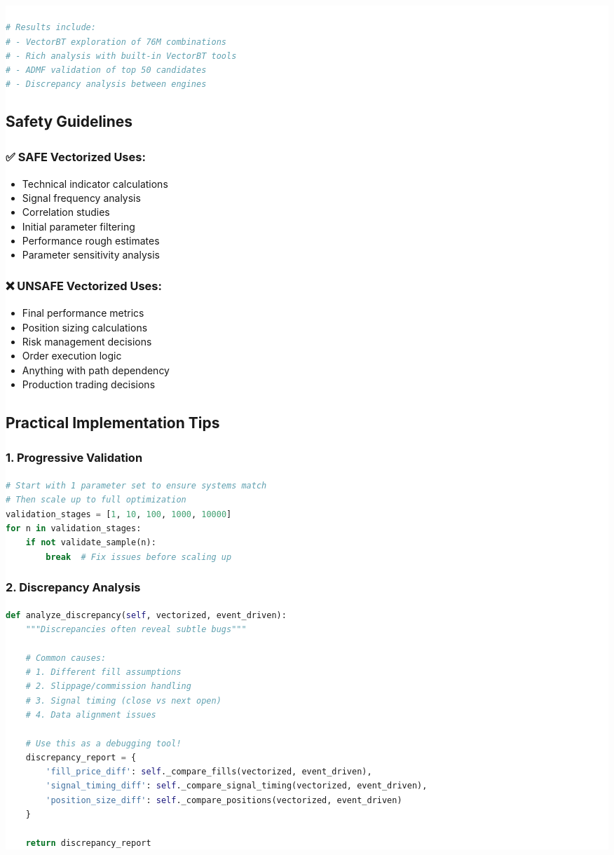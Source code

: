 ```python

# Results include:
# - VectorBT exploration of 76M combinations  
# - Rich analysis with built-in VectorBT tools
# - ADMF validation of top 50 candidates
# - Discrepancy analysis between engines
```

## Safety Guidelines

### ✅ SAFE Vectorized Uses:
- Technical indicator calculations
- Signal frequency analysis  
- Correlation studies
- Initial parameter filtering
- Performance rough estimates
- Parameter sensitivity analysis

### ❌ UNSAFE Vectorized Uses:
- Final performance metrics
- Position sizing calculations
- Risk management decisions
- Order execution logic
- Anything with path dependency
- Production trading decisions

## Practical Implementation Tips

### 1. Progressive Validation
```python
# Start with 1 parameter set to ensure systems match
# Then scale up to full optimization
validation_stages = [1, 10, 100, 1000, 10000]
for n in validation_stages:
    if not validate_sample(n):
        break  # Fix issues before scaling up
```

### 2. Discrepancy Analysis
```python
def analyze_discrepancy(self, vectorized, event_driven):
    """Discrepancies often reveal subtle bugs"""
    
    # Common causes:
    # 1. Different fill assumptions
    # 2. Slippage/commission handling  
    # 3. Signal timing (close vs next open)
    # 4. Data alignment issues
    
    # Use this as a debugging tool!
    discrepancy_report = {
        'fill_price_diff': self._compare_fills(vectorized, event_driven),
        'signal_timing_diff': self._compare_signal_timing(vectorized, event_driven),
        'position_size_diff': self._compare_positions(vectorized, event_driven)
    }
    
    return discrepancy_report
```
